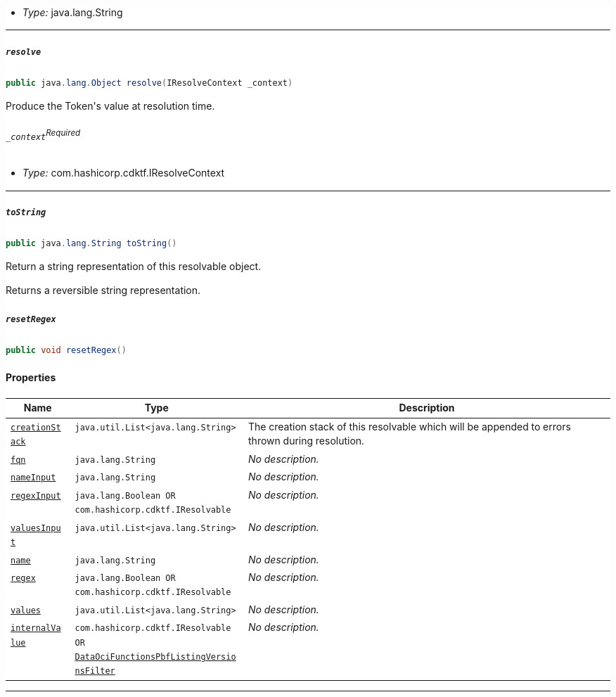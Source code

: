 - *Type:* java.lang.String

---

##### `resolve` <a name="resolve" id="rhizo-co-terraform-provider-oci.dataOciFunctionsPbfListingVersions.DataOciFunctionsPbfListingVersionsFilterOutputReference.resolve"></a>

```java
public java.lang.Object resolve(IResolveContext _context)
```

Produce the Token's value at resolution time.

###### `_context`<sup>Required</sup> <a name="_context" id="rhizo-co-terraform-provider-oci.dataOciFunctionsPbfListingVersions.DataOciFunctionsPbfListingVersionsFilterOutputReference.resolve.parameter._context"></a>

- *Type:* com.hashicorp.cdktf.IResolveContext

---

##### `toString` <a name="toString" id="rhizo-co-terraform-provider-oci.dataOciFunctionsPbfListingVersions.DataOciFunctionsPbfListingVersionsFilterOutputReference.toString"></a>

```java
public java.lang.String toString()
```

Return a string representation of this resolvable object.

Returns a reversible string representation.

##### `resetRegex` <a name="resetRegex" id="rhizo-co-terraform-provider-oci.dataOciFunctionsPbfListingVersions.DataOciFunctionsPbfListingVersionsFilterOutputReference.resetRegex"></a>

```java
public void resetRegex()
```


#### Properties <a name="Properties" id="Properties"></a>

| **Name** | **Type** | **Description** |
| --- | --- | --- |
| <code><a href="#rhizo-co-terraform-provider-oci.dataOciFunctionsPbfListingVersions.DataOciFunctionsPbfListingVersionsFilterOutputReference.property.creationStack">creationStack</a></code> | <code>java.util.List<java.lang.String></code> | The creation stack of this resolvable which will be appended to errors thrown during resolution. |
| <code><a href="#rhizo-co-terraform-provider-oci.dataOciFunctionsPbfListingVersions.DataOciFunctionsPbfListingVersionsFilterOutputReference.property.fqn">fqn</a></code> | <code>java.lang.String</code> | *No description.* |
| <code><a href="#rhizo-co-terraform-provider-oci.dataOciFunctionsPbfListingVersions.DataOciFunctionsPbfListingVersionsFilterOutputReference.property.nameInput">nameInput</a></code> | <code>java.lang.String</code> | *No description.* |
| <code><a href="#rhizo-co-terraform-provider-oci.dataOciFunctionsPbfListingVersions.DataOciFunctionsPbfListingVersionsFilterOutputReference.property.regexInput">regexInput</a></code> | <code>java.lang.Boolean OR com.hashicorp.cdktf.IResolvable</code> | *No description.* |
| <code><a href="#rhizo-co-terraform-provider-oci.dataOciFunctionsPbfListingVersions.DataOciFunctionsPbfListingVersionsFilterOutputReference.property.valuesInput">valuesInput</a></code> | <code>java.util.List<java.lang.String></code> | *No description.* |
| <code><a href="#rhizo-co-terraform-provider-oci.dataOciFunctionsPbfListingVersions.DataOciFunctionsPbfListingVersionsFilterOutputReference.property.name">name</a></code> | <code>java.lang.String</code> | *No description.* |
| <code><a href="#rhizo-co-terraform-provider-oci.dataOciFunctionsPbfListingVersions.DataOciFunctionsPbfListingVersionsFilterOutputReference.property.regex">regex</a></code> | <code>java.lang.Boolean OR com.hashicorp.cdktf.IResolvable</code> | *No description.* |
| <code><a href="#rhizo-co-terraform-provider-oci.dataOciFunctionsPbfListingVersions.DataOciFunctionsPbfListingVersionsFilterOutputReference.property.values">values</a></code> | <code>java.util.List<java.lang.String></code> | *No description.* |
| <code><a href="#rhizo-co-terraform-provider-oci.dataOciFunctionsPbfListingVersions.DataOciFunctionsPbfListingVersionsFilterOutputReference.property.internalValue">internalValue</a></code> | <code>com.hashicorp.cdktf.IResolvable OR <a href="#rhizo-co-terraform-provider-oci.dataOciFunctionsPbfListingVersions.DataOciFunctionsPbfListingVersionsFilter">DataOciFunctionsPbfListingVersionsFilter</a></code> | *No description.* |

---